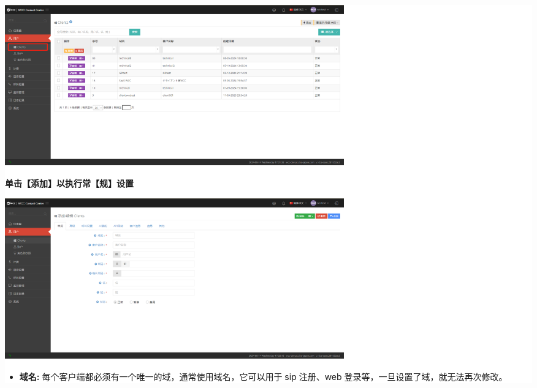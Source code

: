 <img src="./_static/images/reseller/media/image4.png"
style="width:5.75694in;height:2.73333in" />

**单击【添加】以执行常【规】设置**

<img src="./_static/images/reseller/media/image5.png"
style="width:5.75694in;height:2.73333in" />

-   **域名:** 每个客户端都必须有一个唯一的域，通常使用域名，它可以用于
    sip 注册、web 登录等，一旦设置了域，就无法再次修改。
